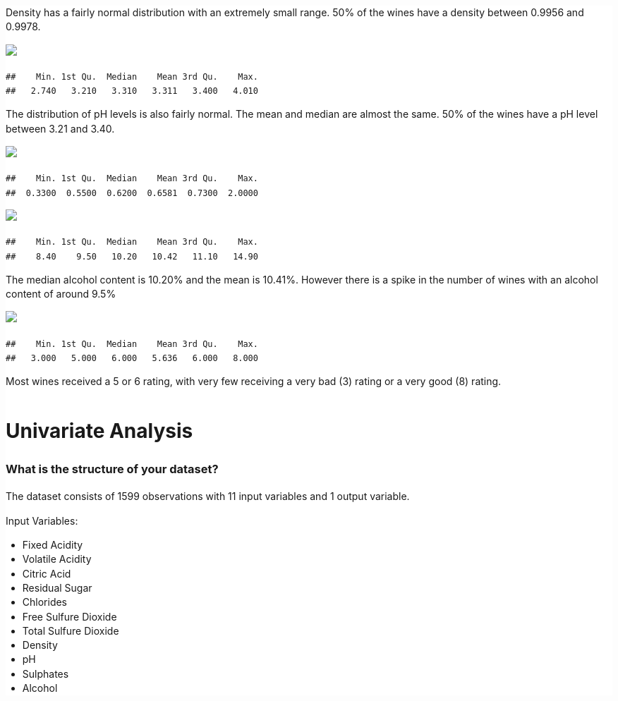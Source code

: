 Density has a fairly normal distribution with an extremely small range. 50% of the wines have a density between 0.9956 and 0.9978.

![](projectTemplate_files/figure-markdown_github/Histograms9-1.png)

    ##    Min. 1st Qu.  Median    Mean 3rd Qu.    Max. 
    ##   2.740   3.210   3.310   3.311   3.400   4.010

The distribution of pH levels is also fairly normal. The mean and median are almost the same. 50% of the wines have a pH level between 3.21 and 3.40.

![](projectTemplate_files/figure-markdown_github/Histograms10-1.png)

    ##    Min. 1st Qu.  Median    Mean 3rd Qu.    Max. 
    ##  0.3300  0.5500  0.6200  0.6581  0.7300  2.0000

![](projectTemplate_files/figure-markdown_github/Histograms11-1.png)

    ##    Min. 1st Qu.  Median    Mean 3rd Qu.    Max. 
    ##    8.40    9.50   10.20   10.42   11.10   14.90

The median alcohol content is 10.20% and the mean is 10.41%. However there is a spike in the number of wines with an alcohol content of around 9.5%

![](projectTemplate_files/figure-markdown_github/Histograms12-1.png)

    ##    Min. 1st Qu.  Median    Mean 3rd Qu.    Max. 
    ##   3.000   5.000   6.000   5.636   6.000   8.000

Most wines received a 5 or 6 rating, with very few receiving a very bad (3) rating or a very good (8) rating.

Univariate Analysis
===================

### What is the structure of your dataset?

The dataset consists of 1599 observations with 11 input variables and 1 output variable.

Input Variables:

-   Fixed Acidity
-   Volatile Acidity
-   Citric Acid
-   Residual Sugar
-   Chlorides
-   Free Sulfure Dioxide
-   Total Sulfure Dioxide
-   Density
-   pH
-   Sulphates
-   Alcohol
